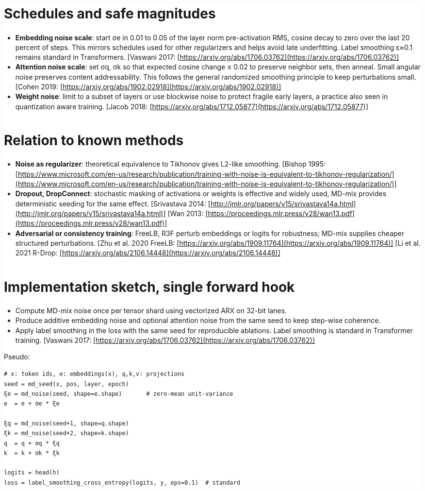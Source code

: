 # Schedules and safe magnitudes

* **Embedding noise scale**: start σe in 0.01 to 0.05 of the layer norm pre-activation RMS, cosine decay to zero over the last 20 percent of steps. This mirrors schedules used for other regularizers and helps avoid late underfitting. Label smoothing ε≈0.1 remains standard in Transformers. \[Vaswani 2017: [https://arxiv.org/abs/1706.03762](https://arxiv.org/abs/1706.03762)]
* **Attention noise scale**: set σq, σk so that expected cosine change ≤ 0.02 to preserve neighbor sets, then anneal. Small angular noise preserves content addressability. This follows the general randomized smoothing principle to keep perturbations small. \[Cohen 2019: [https://arxiv.org/abs/1902.02918](https://arxiv.org/abs/1902.02918)]
* **Weight noise**: limit to a subset of layers or use blockwise noise to protect fragile early layers, a practice also seen in quantization aware training. \[Jacob 2018: [https://arxiv.org/abs/1712.05877](https://arxiv.org/abs/1712.05877)]

# Relation to known methods

* **Noise as regularizer**: theoretical equivalence to Tikhonov gives L2-like smoothing. \[Bishop 1995: [https://www.microsoft.com/en-us/research/publication/training-with-noise-is-equivalent-to-tikhonov-regularization/](https://www.microsoft.com/en-us/research/publication/training-with-noise-is-equivalent-to-tikhonov-regularization/)]
* **Dropout, DropConnect**: stochastic masking of activations or weights is effective and widely used, MD-mix provides deterministic seeding for the same effect. \[Srivastava 2014: [http://jmlr.org/papers/v15/srivastava14a.html](http://jmlr.org/papers/v15/srivastava14a.html)] \[Wan 2013: [https://proceedings.mlr.press/v28/wan13.pdf](https://proceedings.mlr.press/v28/wan13.pdf)]
* **Adversarial or consistency training**: FreeLB, R3F perturb embeddings or logits for robustness; MD-mix supplies cheaper structured perturbations. \[Zhu et al. 2020 FreeLB: [https://arxiv.org/abs/1909.11764](https://arxiv.org/abs/1909.11764)] \[Li et al. 2021 R-Drop: [https://arxiv.org/abs/2106.14448](https://arxiv.org/abs/2106.14448)]

# Implementation sketch, single forward hook

* Compute MD-mix noise once per tensor shard using vectorized ARX on 32-bit lanes.
* Produce additive embedding noise and optional attention noise from the same seed to keep step-wise coherence.
* Apply label smoothing in the loss with the same seed for reproducible ablations. Label smoothing is standard in Transformer training. \[Vaswani 2017: [https://arxiv.org/abs/1706.03762](https://arxiv.org/abs/1706.03762)]

Pseudo:

```
# x: token ids, e: embeddings(x), q,k,v: projections
seed = md_seed(x, pos, layer, epoch)
ξe = md_noise(seed, shape=e.shape)       # zero-mean unit-variance
e  = e + σe * ξe

ξq = md_noise(seed+1, shape=q.shape)
ξk = md_noise(seed+2, shape=k.shape)
q  = q + σq * ξq
k  = k + σk * ξk

logits = head(h)
loss = label_smoothing_cross_entropy(logits, y, eps=0.1)  # standard
```
